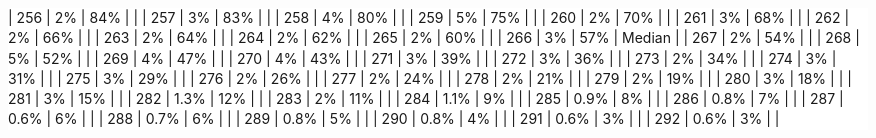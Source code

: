 | 256 | 2% | 84% |  |
| 257 | 3% | 83% |  |
| 258 | 4% | 80% |  |
| 259 | 5% | 75% |  |
| 260 | 2% | 70% |  |
| 261 | 3% | 68% |  |
| 262 | 2% | 66% |  |
| 263 | 2% | 64% |  |
| 264 | 2% | 62% |  |
| 265 | 2% | 60% |  |
| 266 | 3% | 57% | Median |
| 267 | 2% | 54% |  |
| 268 | 5% | 52% |  |
| 269 | 4% | 47% |  |
| 270 | 4% | 43% |  |
| 271 | 3% | 39% |  |
| 272 | 3% | 36% |  |
| 273 | 2% | 34% |  |
| 274 | 3% | 31% |  |
| 275 | 3% | 29% |  |
| 276 | 2% | 26% |  |
| 277 | 2% | 24% |  |
| 278 | 2% | 21% |  |
| 279 | 2% | 19% |  |
| 280 | 3% | 18% |  |
| 281 | 3% | 15% |  |
| 282 | 1.3% | 12% |  |
| 283 | 2% | 11% |  |
| 284 | 1.1% | 9% |  |
| 285 | 0.9% | 8% |  |
| 286 | 0.8% | 7% |  |
| 287 | 0.6% | 6% |  |
| 288 | 0.7% | 6% |  |
| 289 | 0.8% | 5% |  |
| 290 | 0.8% | 4% |  |
| 291 | 0.6% | 3% |  |
| 292 | 0.6% | 3% |  |